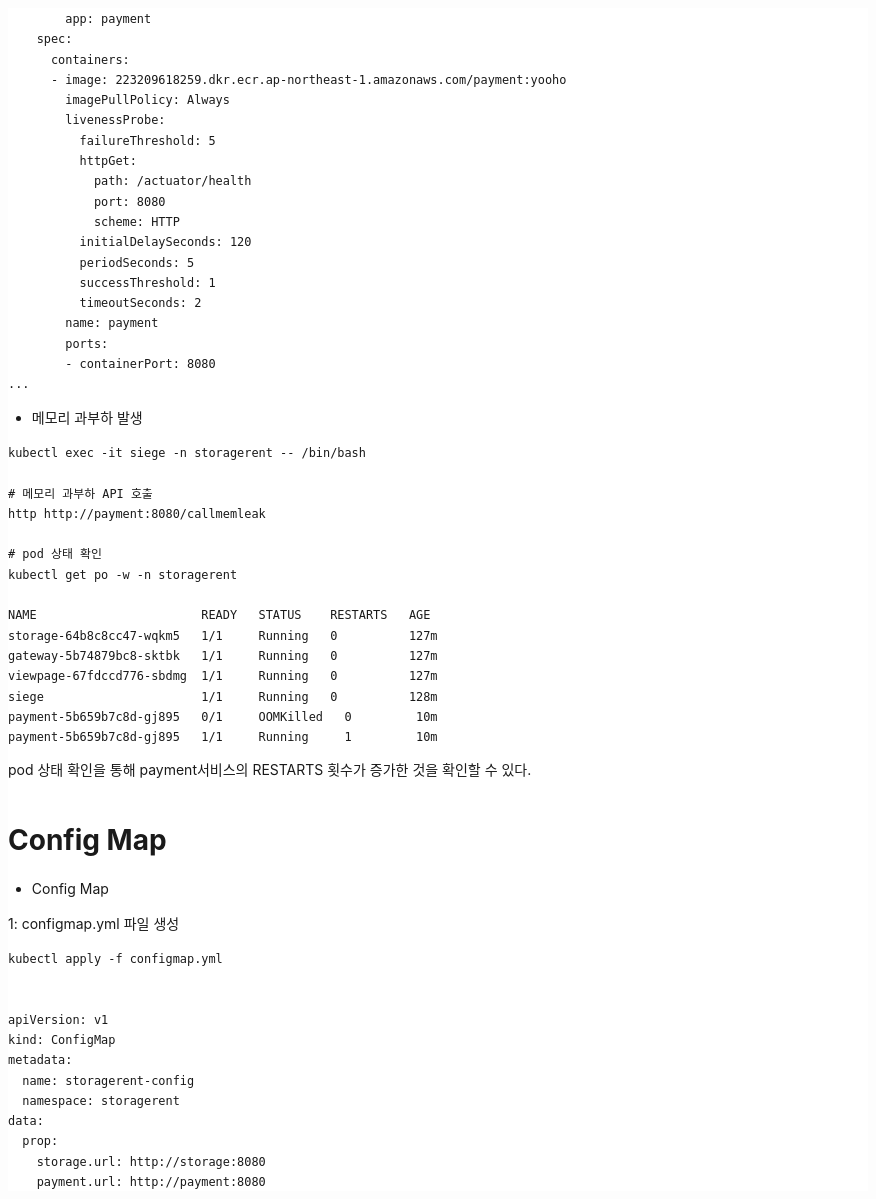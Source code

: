 ```
        app: payment
    spec:
      containers:
      - image: 223209618259.dkr.ecr.ap-northeast-1.amazonaws.com/payment:yooho
        imagePullPolicy: Always
        livenessProbe:
          failureThreshold: 5
          httpGet:
            path: /actuator/health
            port: 8080
            scheme: HTTP
          initialDelaySeconds: 120
          periodSeconds: 5
          successThreshold: 1
          timeoutSeconds: 2
        name: payment
        ports:
        - containerPort: 8080
...

```
- 메모리 과부하 발생
```
kubectl exec -it siege -n storagerent -- /bin/bash

# 메모리 과부하 API 호출
http http://payment:8080/callmemleak

# pod 상태 확인
kubectl get po -w -n storagerent

NAME                       READY   STATUS    RESTARTS   AGE
storage-64b8c8cc47-wqkm5   1/1     Running   0          127m
gateway-5b74879bc8-sktbk   1/1     Running   0          127m
viewpage-67fdccd776-sbdmg  1/1     Running   0          127m
siege                      1/1     Running   0          128m
payment-5b659b7c8d-gj895   0/1     OOMKilled   0         10m
payment-5b659b7c8d-gj895   1/1     Running     1         10m
```
pod 상태 확인을 통해 payment서비스의 RESTARTS 횟수가 증가한 것을 확인할 수 있다.


# Config Map

- Config Map

1: configmap.yml 파일 생성
```
kubectl apply -f configmap.yml


apiVersion: v1
kind: ConfigMap
metadata:
  name: storagerent-config
  namespace: storagerent
data:
  prop:
    storage.url: http://storage:8080
    payment.url: http://payment:8080
```
